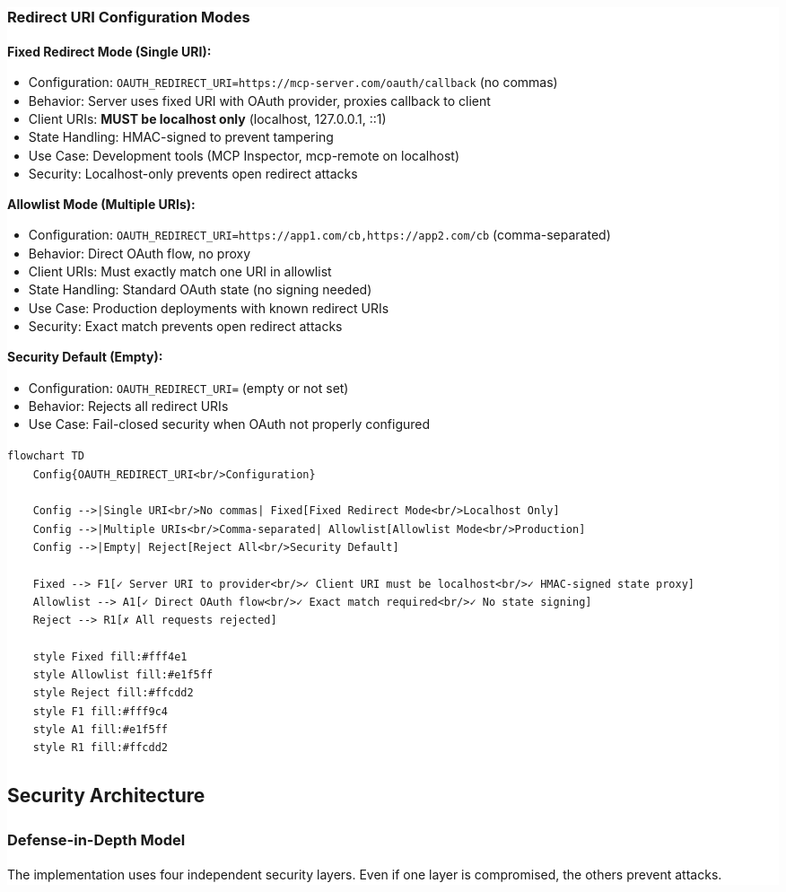 ### Redirect URI Configuration Modes

**Fixed Redirect Mode (Single URI):**

- Configuration: `OAUTH_REDIRECT_URI=https://mcp-server.com/oauth/callback` (no commas)
- Behavior: Server uses fixed URI with OAuth provider, proxies callback to client
- Client URIs: **MUST be localhost only** (localhost, 127.0.0.1, ::1)
- State Handling: HMAC-signed to prevent tampering
- Use Case: Development tools (MCP Inspector, mcp-remote on localhost)
- Security: Localhost-only prevents open redirect attacks

**Allowlist Mode (Multiple URIs):**

- Configuration: `OAUTH_REDIRECT_URI=https://app1.com/cb,https://app2.com/cb` (comma-separated)
- Behavior: Direct OAuth flow, no proxy
- Client URIs: Must exactly match one URI in allowlist
- State Handling: Standard OAuth state (no signing needed)
- Use Case: Production deployments with known redirect URIs
- Security: Exact match prevents open redirect attacks

**Security Default (Empty):**

- Configuration: `OAUTH_REDIRECT_URI=` (empty or not set)
- Behavior: Rejects all redirect URIs
- Use Case: Fail-closed security when OAuth not properly configured

```mermaid
flowchart TD
    Config{OAUTH_REDIRECT_URI<br/>Configuration}

    Config -->|Single URI<br/>No commas| Fixed[Fixed Redirect Mode<br/>Localhost Only]
    Config -->|Multiple URIs<br/>Comma-separated| Allowlist[Allowlist Mode<br/>Production]
    Config -->|Empty| Reject[Reject All<br/>Security Default]

    Fixed --> F1[✓ Server URI to provider<br/>✓ Client URI must be localhost<br/>✓ HMAC-signed state proxy]
    Allowlist --> A1[✓ Direct OAuth flow<br/>✓ Exact match required<br/>✓ No state signing]
    Reject --> R1[✗ All requests rejected]

    style Fixed fill:#fff4e1
    style Allowlist fill:#e1f5ff
    style Reject fill:#ffcdd2
    style F1 fill:#fff9c4
    style A1 fill:#e1f5ff
    style R1 fill:#ffcdd2
```

## Security Architecture

### Defense-in-Depth Model

The implementation uses four independent security layers. Even if one layer is compromised, the others prevent attacks.
